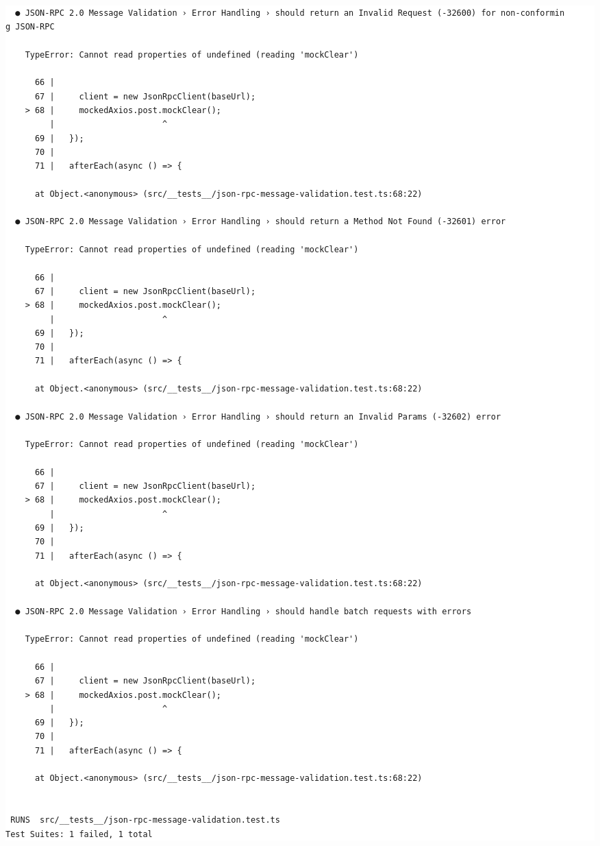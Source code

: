 ```
  ● JSON-RPC 2.0 Message Validation › Error Handling › should return an Invalid Request (-32600) for non-conformin
g JSON-RPC

    TypeError: Cannot read properties of undefined (reading 'mockClear')

      66 |     
      67 |     client = new JsonRpcClient(baseUrl);
    > 68 |     mockedAxios.post.mockClear();
         |                      ^
      69 |   });
      70 |
      71 |   afterEach(async () => {

      at Object.<anonymous> (src/__tests__/json-rpc-message-validation.test.ts:68:22)

  ● JSON-RPC 2.0 Message Validation › Error Handling › should return a Method Not Found (-32601) error

    TypeError: Cannot read properties of undefined (reading 'mockClear')

      66 |     
      67 |     client = new JsonRpcClient(baseUrl);
    > 68 |     mockedAxios.post.mockClear();
         |                      ^
      69 |   });
      70 |
      71 |   afterEach(async () => {

      at Object.<anonymous> (src/__tests__/json-rpc-message-validation.test.ts:68:22)

  ● JSON-RPC 2.0 Message Validation › Error Handling › should return an Invalid Params (-32602) error

    TypeError: Cannot read properties of undefined (reading 'mockClear')

      66 |     
      67 |     client = new JsonRpcClient(baseUrl);
    > 68 |     mockedAxios.post.mockClear();
         |                      ^
      69 |   });
      70 |
      71 |   afterEach(async () => {

      at Object.<anonymous> (src/__tests__/json-rpc-message-validation.test.ts:68:22)

  ● JSON-RPC 2.0 Message Validation › Error Handling › should handle batch requests with errors

    TypeError: Cannot read properties of undefined (reading 'mockClear')

      66 |     
      67 |     client = new JsonRpcClient(baseUrl);
    > 68 |     mockedAxios.post.mockClear();
         |                      ^
      69 |   });
      70 |
      71 |   afterEach(async () => {

      at Object.<anonymous> (src/__tests__/json-rpc-message-validation.test.ts:68:22)


 RUNS  src/__tests__/json-rpc-message-validation.test.ts
Test Suites: 1 failed, 1 total
```